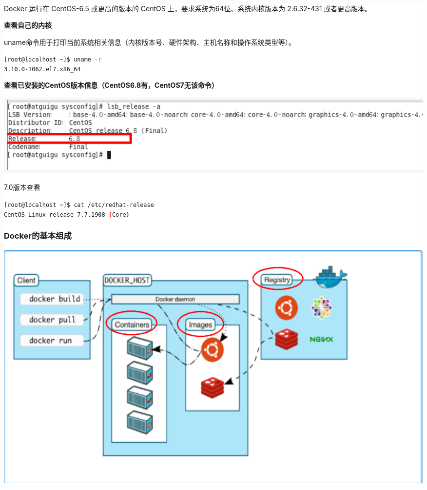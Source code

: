 Docker 运行在 CentOS-6.5 或更高的版本的 CentOS 上，要求系统为64位、系统内核版本为 2.6.32-431 或者更高版本。 



**查看自己的内核**

uname命令用于打印当前系统相关信息（内核版本号、硬件架构、主机名称和操作系统类型等）。 

```sh
[root@localhost ~]$ uname -r
3.10.0-1062.el7.x86_64
```

**查看已安装的CentOS版本信息（CentOS6.8有，CentOS7无该命令）**          

![image-20210517234445124](Docker基础篇之快速上手.assets/image-20210517234445124.png)

7.0版本查看

```sh
[root@localhost ~]$ cat /etc/redhat-release
CentOS Linux release 7.7.1908 (Core)
```

### Docker的基本组成

![docker架构图](Docker基础篇之快速上手.assets/image-20210517234703001.png)
